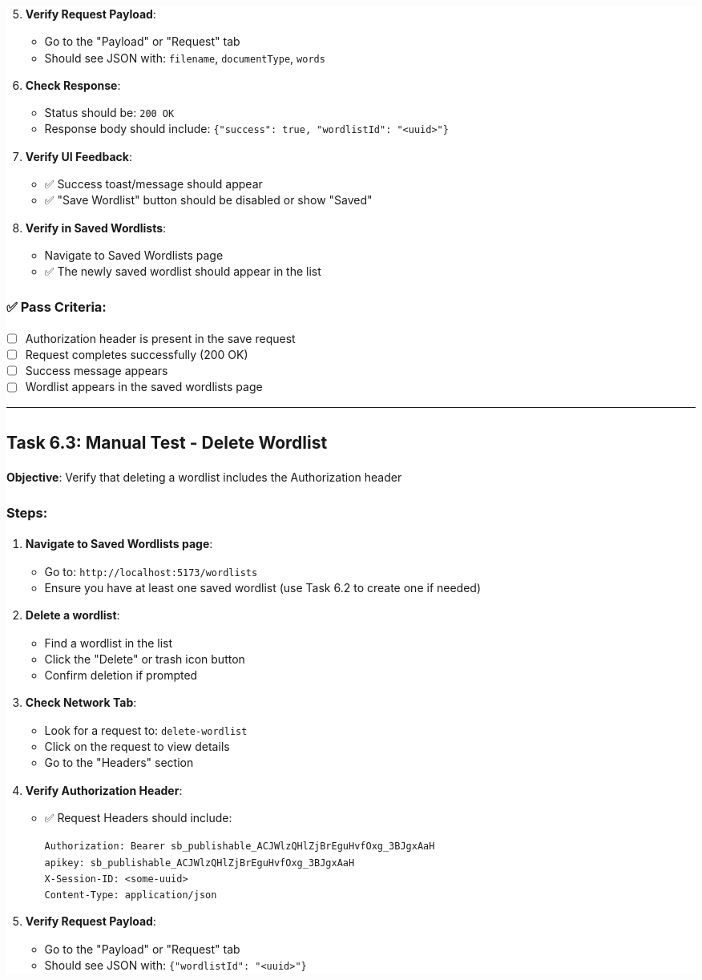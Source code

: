 5. **Verify Request Payload**:
   - Go to the "Payload" or "Request" tab
   - Should see JSON with: `filename`, `documentType`, `words`

6. **Check Response**:
   - Status should be: `200 OK`
   - Response body should include: `{"success": true, "wordlistId": "<uuid>"}`

7. **Verify UI Feedback**:
   - ✅ Success toast/message should appear
   - ✅ "Save Wordlist" button should be disabled or show "Saved"

8. **Verify in Saved Wordlists**:
   - Navigate to Saved Wordlists page
   - ✅ The newly saved wordlist should appear in the list

### ✅ Pass Criteria:
- [ ] Authorization header is present in the save request
- [ ] Request completes successfully (200 OK)
- [ ] Success message appears
- [ ] Wordlist appears in the saved wordlists page

---

## Task 6.3: Manual Test - Delete Wordlist

**Objective**: Verify that deleting a wordlist includes the Authorization header

### Steps:

1. **Navigate to Saved Wordlists page**:
   - Go to: `http://localhost:5173/wordlists`
   - Ensure you have at least one saved wordlist (use Task 6.2 to create one if needed)

2. **Delete a wordlist**:
   - Find a wordlist in the list
   - Click the "Delete" or trash icon button
   - Confirm deletion if prompted

3. **Check Network Tab**:
   - Look for a request to: `delete-wordlist`
   - Click on the request to view details
   - Go to the "Headers" section

4. **Verify Authorization Header**:
   - ✅ Request Headers should include:
     ```
     Authorization: Bearer sb_publishable_ACJWlzQHlZjBrEguHvfOxg_3BJgxAaH
     apikey: sb_publishable_ACJWlzQHlZjBrEguHvfOxg_3BJgxAaH
     X-Session-ID: <some-uuid>
     Content-Type: application/json
     ```

5. **Verify Request Payload**:
   - Go to the "Payload" or "Request" tab
   - Should see JSON with: `{"wordlistId": "<uuid>"}`
